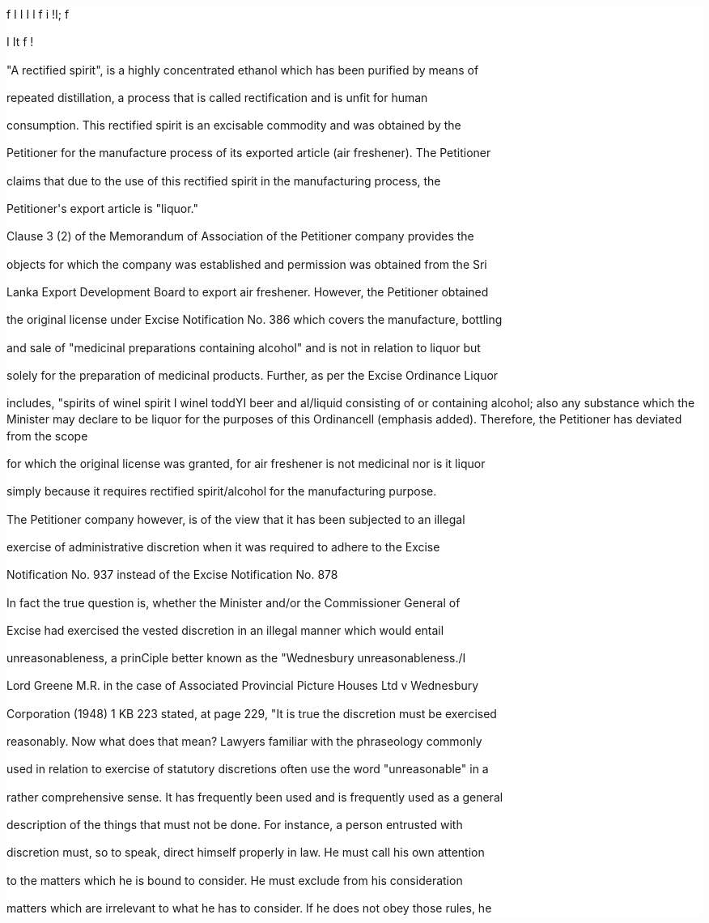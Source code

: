 f I I I l f i !I; f

I It f !

"A rectified spirit", is a highly concentrated ethanol which has been purified by means of

repeated distillation, a process that is called rectification and is unfit for human

consumption. This rectified spirit is an excisable commodity and was obtained by the

Petitioner for the manufacture process of its exported article (air freshener). The Petitioner

claims that due to the use of this rectified spirit in the manufacturing process, the

Petitioner's export article is "liquor."

Clause 3 (2) of the Memorandum of Association of the Petitioner company provides the

objects for which the company was established and permission was obtained from the Sri

Lanka Export Development Board to export air freshener. However, the Petitioner obtained

the original license under Excise Notification No. 386 which covers the manufacture, bottling

and sale of "medicinal preparations containing alcohol" and is not in relation to liquor but

solely for the preparation of medicinal products. Further, as per the Excise Ordinance Liquor

includes, "spirits of winel spirit I winel toddYI beer and aI/liquid consisting of or containing alcohol; also any substance which the Minister may declare to be liquor for the purposes of this Ordinancell (emphasis added). Therefore, the Petitioner has deviated from the scope

for which the original license was granted, for air freshener is not medicinal nor is it liquor

simply because it requires rectified spirit/alcohol for the manufacturing purpose.

The Petitioner company however, is of the view that it has been subjected to an illegal

exercise of administrative discretion when it was required to adhere to the Excise

Notification No. 937 instead of the Excise Notification No. 878

In fact the true question is, whether the Minister and/or the Commissioner General of

Excise had exercised the vested discretion in an illegal manner which would entail

unreasonableness, a prinCiple better known as the "Wednesbury unreasonableness./I

Lord Greene M.R. in the case of Associated Provincial Picture Houses Ltd v Wednesbury

Corporation (1948) 1 KB 223 stated, at page 229, "It is true the discretion must be exercised

reasonably. Now what does that mean? Lawyers familiar with the phraseology commonly

used in relation to exercise of statutory discretions often use the word "unreasonable" in a

rather comprehensive sense. It has frequently been used and is frequently used as a general

description of the things that must not be done. For instance, a person entrusted with

discretion must, so to speak, direct himself properly in law. He must call his own attention

to the matters which he is bound to consider. He must exclude from his consideration

matters which are irrelevant to what he has to consider. If he does not obey those rules, he
